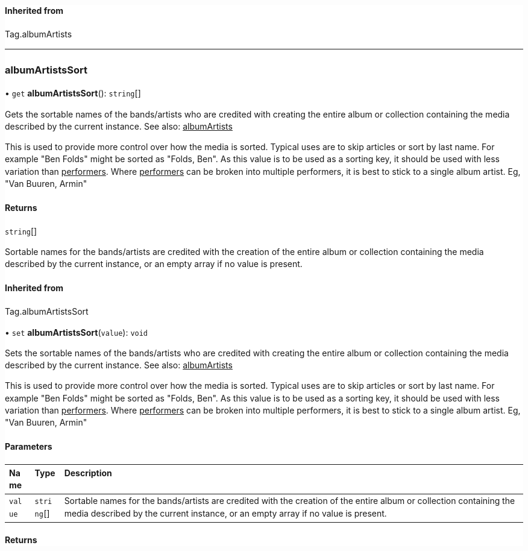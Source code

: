 #### Inherited from

Tag.albumArtists

___

### albumArtistsSort

• `get` **albumArtistsSort**(): `string`[]

Gets the sortable names of the bands/artists who are credited with creating the entire
album or collection containing the media described by the current instance. See also:
[albumArtists](DivxTag.md#albumartists)

This is used to provide more control over how the media is sorted. Typical uses are to
skip articles or sort by last name. For example "Ben Folds" might be sorted as
"Folds, Ben".
As this value is to be used as a sorting key, it should be used with less variation than
[performers](DivxTag.md#performers). Where [performers](DivxTag.md#performers) can be broken into multiple performers, it is
best to stick to a single album artist. Eg, "Van Buuren, Armin"

#### Returns

`string`[]

Sortable names for the bands/artists are credited with the creation of the entire
    album or collection containing the media described by the current instance, or an empty
    array if no value is present.

#### Inherited from

Tag.albumArtistsSort

• `set` **albumArtistsSort**(`value`): `void`

Sets the sortable names of the bands/artists who are credited with creating the entire
album or collection containing the media described by the current instance. See also:
[albumArtists](DivxTag.md#albumartists)

This is used to provide more control over how the media is sorted. Typical uses are to
skip articles or sort by last name. For example "Ben Folds" might be sorted as
"Folds, Ben".
As this value is to be used as a sorting key, it should be used with less variation than
[performers](DivxTag.md#performers). Where [performers](DivxTag.md#performers) can be broken into multiple performers, it is
best to stick to a single album artist. Eg, "Van Buuren, Armin"

#### Parameters

| Name | Type | Description |
| :------ | :------ | :------ |
| `value` | `string`[] | Sortable names for the bands/artists are credited with the creation of the entire album or collection containing the media described by the current instance, or an empty array if no value is present. |

#### Returns
